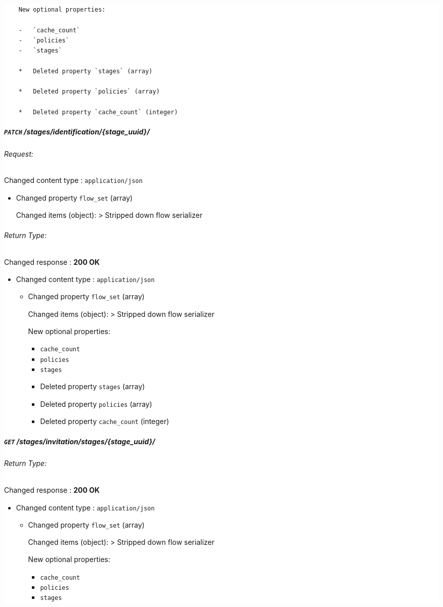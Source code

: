         New optional properties:

        -   `cache_count`
        -   `policies`
        -   `stages`

        *   Deleted property `stages` (array)

        *   Deleted property `policies` (array)

        *   Deleted property `cache_count` (integer)

##### `PATCH` /stages/identification/&#123;stage_uuid&#125;/

###### Request:

Changed content type : `application/json`

-   Changed property `flow_set` (array)

    Changed items (object): > Stripped down flow serializer

###### Return Type:

Changed response : **200 OK**

-   Changed content type : `application/json`

    -   Changed property `flow_set` (array)

        Changed items (object): > Stripped down flow serializer

        New optional properties:

        -   `cache_count`
        -   `policies`
        -   `stages`

        *   Deleted property `stages` (array)

        *   Deleted property `policies` (array)

        *   Deleted property `cache_count` (integer)

##### `GET` /stages/invitation/stages/&#123;stage_uuid&#125;/

###### Return Type:

Changed response : **200 OK**

-   Changed content type : `application/json`

    -   Changed property `flow_set` (array)

        Changed items (object): > Stripped down flow serializer

        New optional properties:

        -   `cache_count`
        -   `policies`
        -   `stages`
